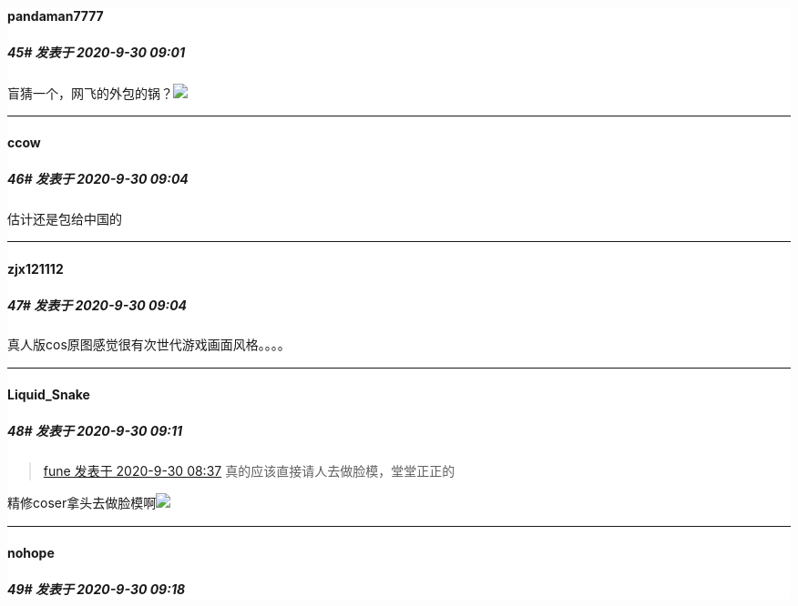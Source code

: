 ####  pandaman7777  
##### 45#       发表于 2020-9-30 09:01




盲猜一个，网飞的外包的锅？<img src="https://static.saraba1st.com/image/smiley/face2017/066.png" referrerpolicy="no-referrer">







-----

####  ccow  
##### 46#       发表于 2020-9-30 09:04




估计还是包给中国的







-----

####  zjx121112  
##### 47#       发表于 2020-9-30 09:04




真人版cos原图感觉很有次世代游戏画面风格。。。。







-----

####  Liquid_Snake  
##### 48#       发表于 2020-9-30 09:11



<blockquote><a href="httphttps://bbs.saraba1st.com/2b/forum.php?mod=redirect&amp;goto=findpost&amp;pid=48904295&amp;ptid=1962533" target="_blank">fune 发表于 2020-9-30 08:37</a>
真的应该直接请人去做脸模，堂堂正正的</blockquote>
精修coser拿头去做脸模啊<img src="https://static.saraba1st.com/image/smiley/face2017/065.png" referrerpolicy="no-referrer">







-----

####  nohope  
##### 49#       发表于 2020-9-30 09:18

